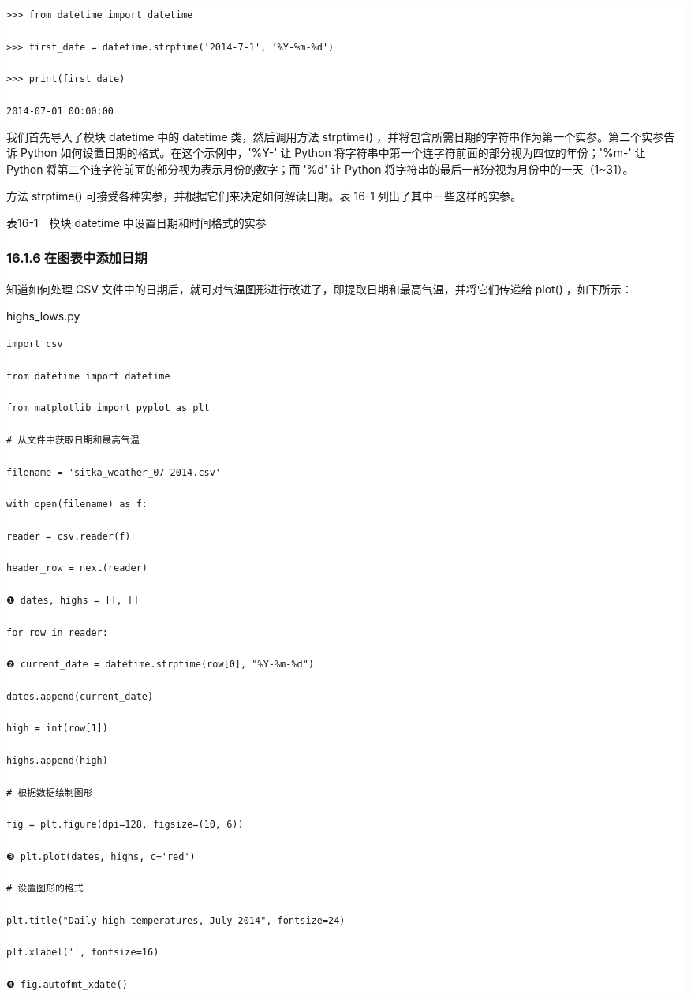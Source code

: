 ```
>>> from datetime import datetime

>>> first_date = datetime.strptime('2014-7-1', '%Y-%m-%d')

>>> print(first_date)

2014-07-01 00:00:00
```

我们首先导入了模块 datetime 中的 datetime 类，然后调用方法 strptime() ，并将包含所需日期的字符串作为第一个实参。第二个实参告诉 Python 如何设置日期的格式。在这个示例中，'%Y-' 让 Python 将字符串中第一个连字符前面的部分视为四位的年份；'%m-' 让 Python 将第二个连字符前面的部分视为表示月份的数字；而 '%d' 让 Python 将字符串的最后一部分视为月份中的一天（1~31）。

方法 strptime() 可接受各种实参，并根据它们来决定如何解读日期。表 16-1 列出了其中一些这样的实参。

表16-1　模块 datetime 中设置日期和时间格式的实参

### 16.1.6 在图表中添加日期

知道如何处理 CSV 文件中的日期后，就可对气温图形进行改进了，即提取日期和最高气温，并将它们传递给 plot() ，如下所示：

highs_lows.py

```
import csv

from datetime import datetime

from matplotlib import pyplot as plt

# 从文件中获取日期和最高气温

filename = 'sitka_weather_07-2014.csv'

with open(filename) as f:

reader = csv.reader(f)

header_row = next(reader)

❶ dates, highs = [], []

for row in reader:

❷ current_date = datetime.strptime(row[0], "%Y-%m-%d")

dates.append(current_date)

high = int(row[1])

highs.append(high)

# 根据数据绘制图形

fig = plt.figure(dpi=128, figsize=(10, 6))

❸ plt.plot(dates, highs, c='red')

# 设置图形的格式

plt.title("Daily high temperatures, July 2014", fontsize=24)

plt.xlabel('', fontsize=16)

❹ fig.autofmt_xdate()

```